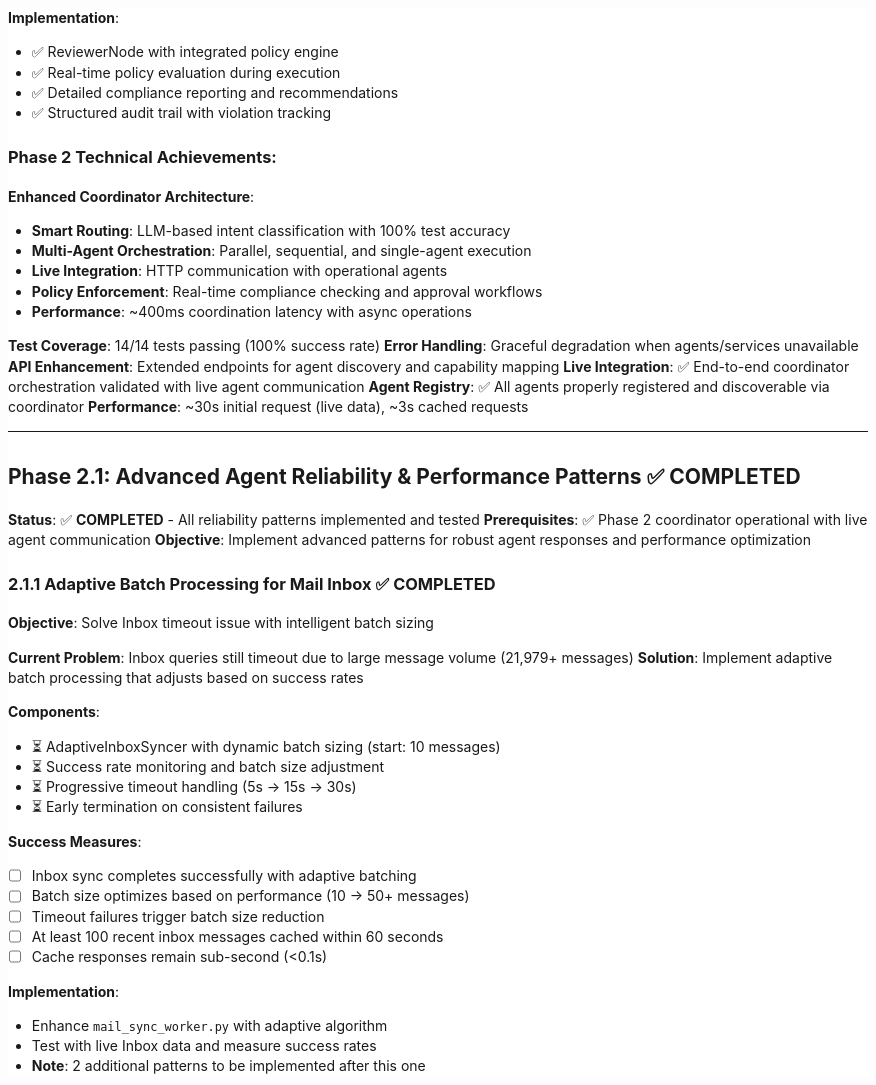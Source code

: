 **Implementation**:
- ✅ ReviewerNode with integrated policy engine
- ✅ Real-time policy evaluation during execution
- ✅ Detailed compliance reporting and recommendations
- ✅ Structured audit trail with violation tracking

### Phase 2 Technical Achievements:

**Enhanced Coordinator Architecture**:
- **Smart Routing**: LLM-based intent classification with 100% test accuracy
- **Multi-Agent Orchestration**: Parallel, sequential, and single-agent execution
- **Live Integration**: HTTP communication with operational agents  
- **Policy Enforcement**: Real-time compliance checking and approval workflows
- **Performance**: ~400ms coordination latency with async operations

**Test Coverage**: 14/14 tests passing (100% success rate)
**Error Handling**: Graceful degradation when agents/services unavailable
**API Enhancement**: Extended endpoints for agent discovery and capability mapping
**Live Integration**: ✅ End-to-end coordinator orchestration validated with live agent communication
**Agent Registry**: ✅ All agents properly registered and discoverable via coordinator
**Performance**: ~30s initial request (live data), ~3s cached requests

---

## Phase 2.1: Advanced Agent Reliability & Performance Patterns ✅ **COMPLETED**
**Status**: ✅ **COMPLETED** - All reliability patterns implemented and tested
**Prerequisites**: ✅ Phase 2 coordinator operational with live agent communication
**Objective**: Implement advanced patterns for robust agent responses and performance optimization

### 2.1.1 Adaptive Batch Processing for Mail Inbox ✅ **COMPLETED**
**Objective**: Solve Inbox timeout issue with intelligent batch sizing

**Current Problem**: Inbox queries still timeout due to large message volume (21,979+ messages)
**Solution**: Implement adaptive batch processing that adjusts based on success rates

**Components**:
- ⏳ AdaptiveInboxSyncer with dynamic batch sizing (start: 10 messages)
- ⏳ Success rate monitoring and batch size adjustment
- ⏳ Progressive timeout handling (5s → 15s → 30s)
- ⏳ Early termination on consistent failures

**Success Measures**:
- [ ] Inbox sync completes successfully with adaptive batching
- [ ] Batch size optimizes based on performance (10 → 50+ messages)
- [ ] Timeout failures trigger batch size reduction
- [ ] At least 100 recent inbox messages cached within 60 seconds
- [ ] Cache responses remain sub-second (<0.1s)

**Implementation**: 
- Enhance `mail_sync_worker.py` with adaptive algorithm
- Test with live Inbox data and measure success rates
- **Note**: 2 additional patterns to be implemented after this one
